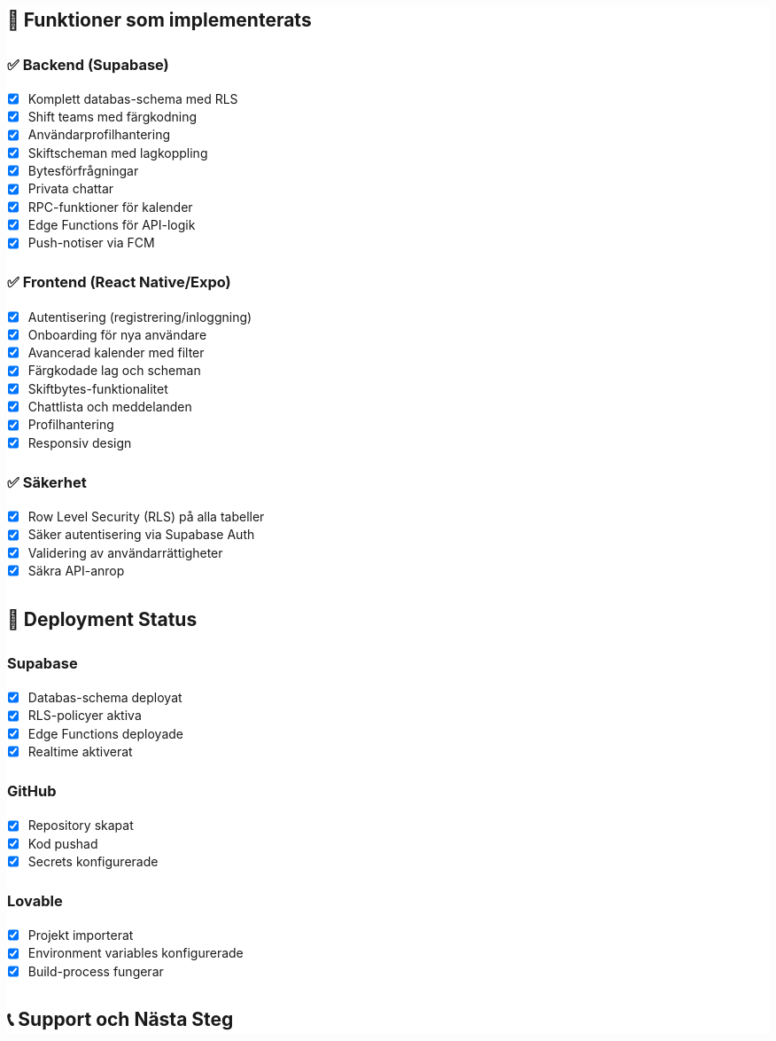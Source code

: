 ## 🎯 Funktioner som implementerats

### ✅ Backend (Supabase)
- [x] Komplett databas-schema med RLS
- [x] Shift teams med färgkodning
- [x] Användarprofilhantering
- [x] Skiftscheman med lagkoppling
- [x] Bytesförfrågningar
- [x] Privata chattar
- [x] RPC-funktioner för kalender
- [x] Edge Functions för API-logik
- [x] Push-notiser via FCM

### ✅ Frontend (React Native/Expo)
- [x] Autentisering (registrering/inloggning)
- [x] Onboarding för nya användare
- [x] Avancerad kalender med filter
- [x] Färgkodade lag och scheman
- [x] Skiftbytes-funktionalitet
- [x] Chattlista och meddelanden
- [x] Profilhantering
- [x] Responsiv design

### ✅ Säkerhet
- [x] Row Level Security (RLS) på alla tabeller
- [x] Säker autentisering via Supabase Auth
- [x] Validering av användarrättigheter
- [x] Säkra API-anrop

## 🚀 Deployment Status

### Supabase
- [x] Databas-schema deployat
- [x] RLS-policyer aktiva
- [x] Edge Functions deployade
- [x] Realtime aktiverat

### GitHub
- [x] Repository skapat
- [x] Kod pushad
- [x] Secrets konfigurerade

### Lovable
- [x] Projekt importerat
- [x] Environment variables konfigurerade
- [x] Build-process fungerar

## 📞 Support och Nästa Steg

